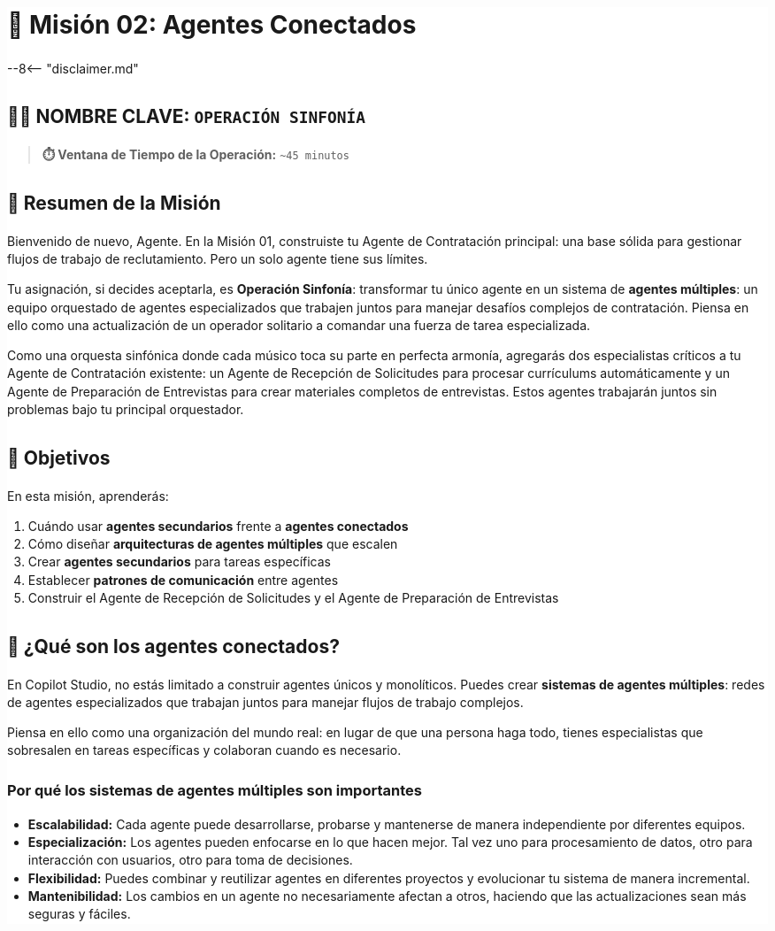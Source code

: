 
# 🚨 Misión 02: Agentes Conectados

--8<-- "disclaimer.md"

## 🕵️‍♂️ NOMBRE CLAVE: `OPERACIÓN SINFONÍA`

> **⏱️ Ventana de Tiempo de la Operación:** `~45 minutos`

## 🎯 Resumen de la Misión

Bienvenido de nuevo, Agente. En la Misión 01, construiste tu Agente de Contratación principal: una base sólida para gestionar flujos de trabajo de reclutamiento. Pero un solo agente tiene sus límites.

Tu asignación, si decides aceptarla, es **Operación Sinfonía**: transformar tu único agente en un sistema de **agentes múltiples**: un equipo orquestado de agentes especializados que trabajen juntos para manejar desafíos complejos de contratación. Piensa en ello como una actualización de un operador solitario a comandar una fuerza de tarea especializada.

Como una orquesta sinfónica donde cada músico toca su parte en perfecta armonía, agregarás dos especialistas críticos a tu Agente de Contratación existente: un Agente de Recepción de Solicitudes para procesar currículums automáticamente y un Agente de Preparación de Entrevistas para crear materiales completos de entrevistas. Estos agentes trabajarán juntos sin problemas bajo tu principal orquestador.

## 🔎 Objetivos

En esta misión, aprenderás:

1. Cuándo usar **agentes secundarios** frente a **agentes conectados**  
1. Cómo diseñar **arquitecturas de agentes múltiples** que escalen  
1. Crear **agentes secundarios** para tareas específicas  
1. Establecer **patrones de comunicación** entre agentes  
1. Construir el Agente de Recepción de Solicitudes y el Agente de Preparación de Entrevistas  

## 🧠 ¿Qué son los agentes conectados?

En Copilot Studio, no estás limitado a construir agentes únicos y monolíticos. Puedes crear **sistemas de agentes múltiples**: redes de agentes especializados que trabajan juntos para manejar flujos de trabajo complejos.

Piensa en ello como una organización del mundo real: en lugar de que una persona haga todo, tienes especialistas que sobresalen en tareas específicas y colaboran cuando es necesario.

### Por qué los sistemas de agentes múltiples son importantes

- **Escalabilidad:** Cada agente puede desarrollarse, probarse y mantenerse de manera independiente por diferentes equipos.  
- **Especialización:** Los agentes pueden enfocarse en lo que hacen mejor. Tal vez uno para procesamiento de datos, otro para interacción con usuarios, otro para toma de decisiones.  
- **Flexibilidad:** Puedes combinar y reutilizar agentes en diferentes proyectos y evolucionar tu sistema de manera incremental.  
- **Mantenibilidad:** Los cambios en un agente no necesariamente afectan a otros, haciendo que las actualizaciones sean más seguras y fáciles.
